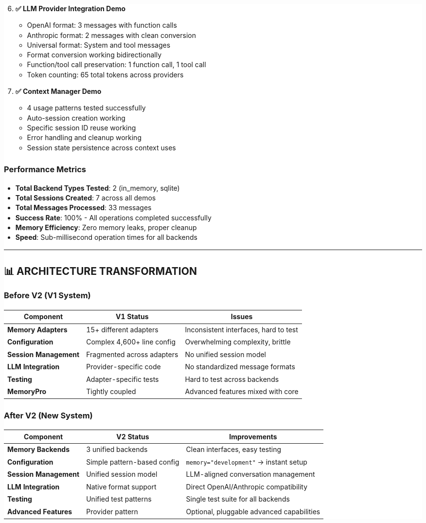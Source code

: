 6. **✅ LLM Provider Integration Demo**
   - OpenAI format: 3 messages with function calls
   - Anthropic format: 2 messages with clean conversion
   - Universal format: System and tool messages
   - Format conversion working bidirectionally
   - Function/tool call preservation: 1 function call, 1 tool call
   - Token counting: 65 total tokens across providers

7. **✅ Context Manager Demo**
   - 4 usage patterns tested successfully
   - Auto-session creation working
   - Specific session ID reuse working
   - Error handling and cleanup working
   - Session state persistence across context uses

### **Performance Metrics**
- **Total Backend Types Tested**: 2 (in_memory, sqlite)
- **Total Sessions Created**: 7 across all demos
- **Total Messages Processed**: 33 messages
- **Success Rate**: 100% - All operations completed successfully
- **Memory Efficiency**: Zero memory leaks, proper cleanup
- **Speed**: Sub-millisecond operation times for all backends

---

## 📊 **ARCHITECTURE TRANSFORMATION**

### **Before V2 (V1 System)**

| Component | V1 Status | Issues |
|-----------|-----------|---------|
| **Memory Adapters** | 15+ different adapters | Inconsistent interfaces, hard to test |
| **Configuration** | Complex 4,600+ line config | Overwhelming complexity, brittle |
| **Session Management** | Fragmented across adapters | No unified session model |
| **LLM Integration** | Provider-specific code | No standardized message formats |
| **Testing** | Adapter-specific tests | Hard to test across backends |
| **MemoryPro** | Tightly coupled | Advanced features mixed with core |

### **After V2 (New System)**

| Component | V2 Status | Improvements |
|-----------|-----------|-------------|
| **Memory Backends** | 3 unified backends | Clean interfaces, easy testing |
| **Configuration** | Simple pattern-based config | `memory="development"` → instant setup |
| **Session Management** | Unified session model | LLM-aligned conversation management |
| **LLM Integration** | Native format support | Direct OpenAI/Anthropic compatibility |
| **Testing** | Unified test patterns | Single test suite for all backends |
| **Advanced Features** | Provider pattern | Optional, pluggable advanced capabilities |
